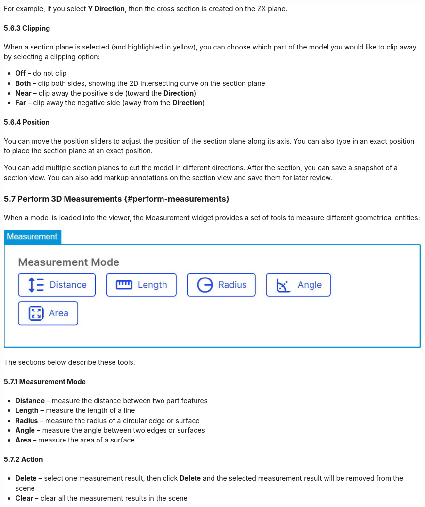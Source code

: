 For example, if you select **Y Direction**, then the cross section is created on the ZX plane.

#### 5.6.3 Clipping

When a section plane is selected (and highlighted in yellow), you can choose which part of the model you would like to clip away by selecting a clipping option:

* **Off** –  do not clip
* **Both** – clip both sides, showing the 2D intersecting curve on the section plane
* **Near** – clip away the positive side (toward the **Direction**)
* **Far** –  clip away the negative side (away from the **Direction**)

#### 5.6.4 Position

You can move the position sliders to adjust the position of the section plane along its axis. You can also type in an exact position to place the section plane at an exact position.

You can add multiple section planes to cut the model in different directions. After the section, you can save a snapshot of a section view. You can also add markup annotations on the section view and save them for later review.

### 5.7 Perform 3D Measurements {#perform-measurements}

When a model is loaded into the viewer, the [Measurement](#measurement) widget provides a set of tools to measure different geometrical entities:

![measurement-panel](attachments/3d-viewer/measurement-panel.jpg)

The sections below describe these tools.

#### 5.7.1 Measurement Mode

* **Distance** – measure the distance between two part features
* **Length** – measure the length of a line
* **Radius** – measure the radius of a circular edge or surface
* **Angle** – measure the angle between two edges or surfaces
* **Area** – measure the area of a surface

#### 5.7.2 Action

* **Delete** – select one measurement result, then click **Delete** and the selected measurement result will be removed from the scene
* **Clear** – clear all the measurement results in the scene
